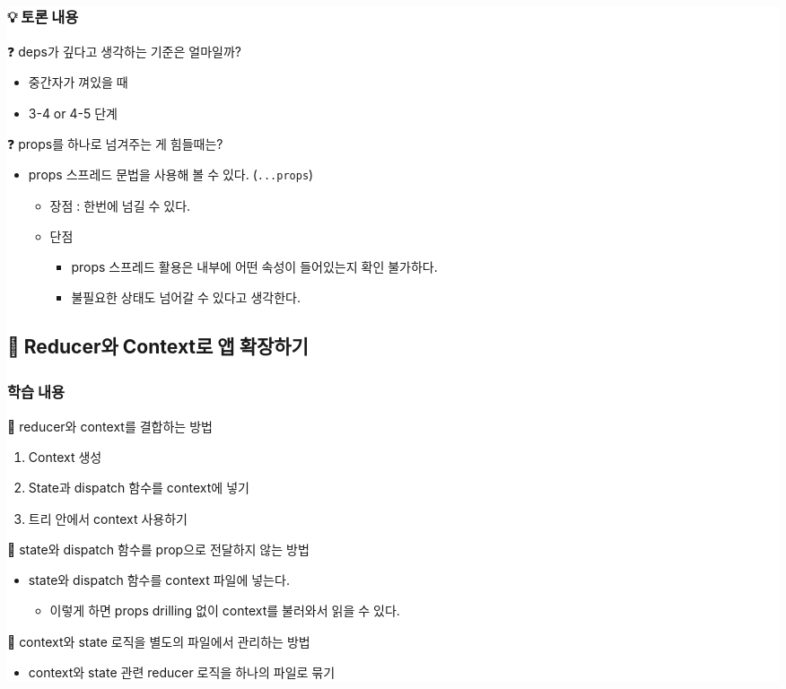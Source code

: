 ### 💡 토론 내용

❓ deps가 깊다고 생각하는 기준은 얼마일까?

- 중간자가 껴있을 때

- 3-4 or 4-5 단계

❓ props를 하나로 넘겨주는 게 힘들때는?

- props 스프레드 문법을 사용해 볼 수 있다. (`...props`)

  - 장점 : 한번에 넘길 수 있다.

  - 단점

    - props 스프레드 활용은 내부에 어떤 속성이 들어있는지 확인 불가하다.

    - 불필요한 상태도 넘어갈 수 있다고 생각한다.

## 📘 Reducer와 Context로 앱 확장하기

### 학습 내용

📌 reducer와 context를 결합하는 방법

1. Context 생성

2. State과 dispatch 함수를 context에 넣기

3. 트리 안에서 context 사용하기

📌 state와 dispatch 함수를 prop으로 전달하지 않는 방법

- state와 dispatch 함수를 context 파일에 넣는다.

  - 이렇게 하면 props drilling 없이 context를 불러와서 읽을 수 있다.

📌 context와 state 로직을 별도의 파일에서 관리하는 방법

- context와 state 관련 reducer 로직을 하나의 파일로 묶기
